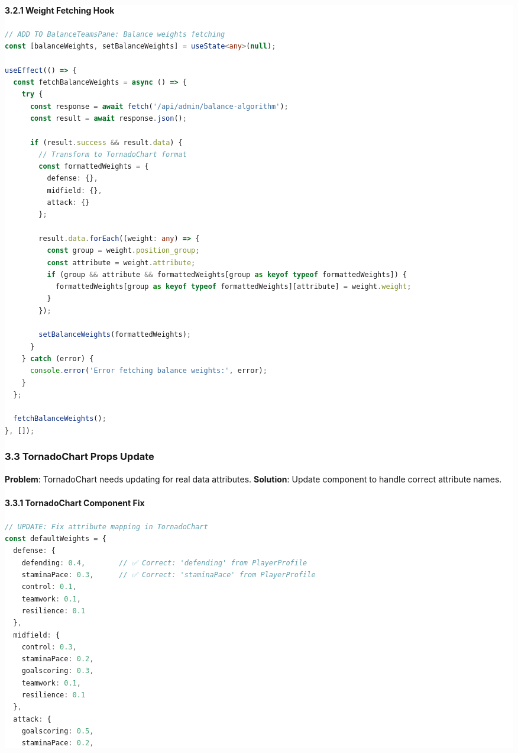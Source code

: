 #### 3.2.1 Weight Fetching Hook
```typescript
// ADD TO BalanceTeamsPane: Balance weights fetching
const [balanceWeights, setBalanceWeights] = useState<any>(null);

useEffect(() => {
  const fetchBalanceWeights = async () => {
    try {
      const response = await fetch('/api/admin/balance-algorithm');
      const result = await response.json();
      
      if (result.success && result.data) {
        // Transform to TornadoChart format
        const formattedWeights = {
          defense: {},
          midfield: {},
          attack: {}
        };
        
        result.data.forEach((weight: any) => {
          const group = weight.position_group;
          const attribute = weight.attribute;
          if (group && attribute && formattedWeights[group as keyof typeof formattedWeights]) {
            formattedWeights[group as keyof typeof formattedWeights][attribute] = weight.weight;
          }
        });
        
        setBalanceWeights(formattedWeights);
      }
    } catch (error) {
      console.error('Error fetching balance weights:', error);
    }
  };
  
  fetchBalanceWeights();
}, []);
```

### 3.3 TornadoChart Props Update

**Problem**: TornadoChart needs updating for real data attributes.
**Solution**: Update component to handle correct attribute names.

#### 3.3.1 TornadoChart Component Fix
```typescript
// UPDATE: Fix attribute mapping in TornadoChart
const defaultWeights = {
  defense: { 
    defending: 0.4,        // ✅ Correct: 'defending' from PlayerProfile
    staminaPace: 0.3,      // ✅ Correct: 'staminaPace' from PlayerProfile  
    control: 0.1, 
    teamwork: 0.1, 
    resilience: 0.1 
  },
  midfield: { 
    control: 0.3, 
    staminaPace: 0.2, 
    goalscoring: 0.3, 
    teamwork: 0.1, 
    resilience: 0.1 
  },
  attack: { 
    goalscoring: 0.5, 
    staminaPace: 0.2, 
```